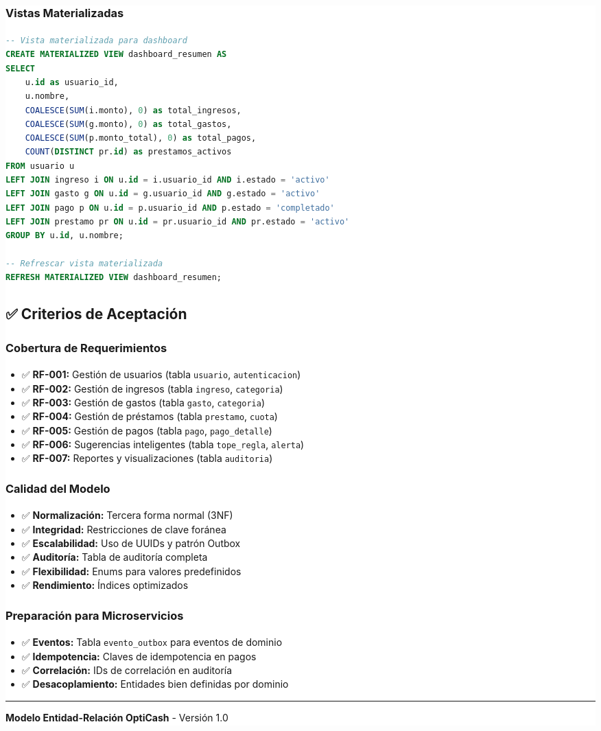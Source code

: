 ### Vistas Materializadas
```sql
-- Vista materializada para dashboard
CREATE MATERIALIZED VIEW dashboard_resumen AS
SELECT 
    u.id as usuario_id,
    u.nombre,
    COALESCE(SUM(i.monto), 0) as total_ingresos,
    COALESCE(SUM(g.monto), 0) as total_gastos,
    COALESCE(SUM(p.monto_total), 0) as total_pagos,
    COUNT(DISTINCT pr.id) as prestamos_activos
FROM usuario u
LEFT JOIN ingreso i ON u.id = i.usuario_id AND i.estado = 'activo'
LEFT JOIN gasto g ON u.id = g.usuario_id AND g.estado = 'activo'
LEFT JOIN pago p ON u.id = p.usuario_id AND p.estado = 'completado'
LEFT JOIN prestamo pr ON u.id = pr.usuario_id AND pr.estado = 'activo'
GROUP BY u.id, u.nombre;

-- Refrescar vista materializada
REFRESH MATERIALIZED VIEW dashboard_resumen;
```

## ✅ Criterios de Aceptación

### Cobertura de Requerimientos
- ✅ **RF-001:** Gestión de usuarios (tabla `usuario`, `autenticacion`)
- ✅ **RF-002:** Gestión de ingresos (tabla `ingreso`, `categoria`)
- ✅ **RF-003:** Gestión de gastos (tabla `gasto`, `categoria`)
- ✅ **RF-004:** Gestión de préstamos (tabla `prestamo`, `cuota`)
- ✅ **RF-005:** Gestión de pagos (tabla `pago`, `pago_detalle`)
- ✅ **RF-006:** Sugerencias inteligentes (tabla `tope_regla`, `alerta`)
- ✅ **RF-007:** Reportes y visualizaciones (tabla `auditoria`)

### Calidad del Modelo
- ✅ **Normalización:** Tercera forma normal (3NF)
- ✅ **Integridad:** Restricciones de clave foránea
- ✅ **Escalabilidad:** Uso de UUIDs y patrón Outbox
- ✅ **Auditoría:** Tabla de auditoría completa
- ✅ **Flexibilidad:** Enums para valores predefinidos
- ✅ **Rendimiento:** Índices optimizados

### Preparación para Microservicios
- ✅ **Eventos:** Tabla `evento_outbox` para eventos de dominio
- ✅ **Idempotencia:** Claves de idempotencia en pagos
- ✅ **Correlación:** IDs de correlación en auditoría
- ✅ **Desacoplamiento:** Entidades bien definidas por dominio

---

**Modelo Entidad-Relación OptiCash** - Versión 1.0
